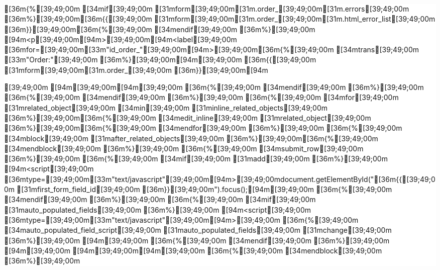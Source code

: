    [36m{%[39;49;00m [34mif[39;49;00m [31mform[39;49;00m[31m.order_[39;49;00m[31m.errors[39;49;00m [36m%}[39;49;00m[36m{{[39;49;00m [31mform[39;49;00m[31m.order_[39;49;00m[31m.html_error_list[39;49;00m [36m}}[39;49;00m[36m{%[39;49;00m [34mendif[39;49;00m [36m%}[39;49;00m
   [94m<p[39;49;00m[94m>[39;49;00m[94m<label[39;49;00m [36mfor=[39;49;00m[33m"id_order_"[39;49;00m[94m>[39;49;00m[36m{%[39;49;00m [34mtrans[39;49;00m [33m"Order:"[39;49;00m [36m%}[39;49;00m[94m</label>[39;49;00m [36m{{[39;49;00m [31mform[39;49;00m[31m.order_[39;49;00m [36m}}[39;49;00m[94m</p>[39;49;00m
   [94m</div>[39;49;00m[94m</fieldset>[39;49;00m
   [36m{%[39;49;00m [34mendif[39;49;00m [36m%}[39;49;00m
[36m{%[39;49;00m [34mendif[39;49;00m [36m%}[39;49;00m
[36m{%[39;49;00m [34mfor[39;49;00m [31mrelated_object[39;49;00m [34min[39;49;00m [31minline_related_objects[39;49;00m [36m%}[39;49;00m[36m{%[39;49;00m [34medit_inline[39;49;00m [31mrelated_object[39;49;00m [36m%}[39;49;00m[36m{%[39;49;00m [34mendfor[39;49;00m [36m%}[39;49;00m
[36m{%[39;49;00m [34mblock[39;49;00m [31mafter_related_objects[39;49;00m [36m%}[39;49;00m[36m{%[39;49;00m [34mendblock[39;49;00m [36m%}[39;49;00m
[36m{%[39;49;00m [34msubmit_row[39;49;00m [36m%}[39;49;00m
[36m{%[39;49;00m [34mif[39;49;00m [31madd[39;49;00m [36m%}[39;49;00m
   [94m<script[39;49;00m [36mtype=[39;49;00m[33m"text/javascript"[39;49;00m[94m>[39;49;00mdocument.getElementById("[36m{{[39;49;00m [31mfirst_form_field_id[39;49;00m [36m}}[39;49;00m").focus();[94m</script>[39;49;00m
[36m{%[39;49;00m [34mendif[39;49;00m [36m%}[39;49;00m
[36m{%[39;49;00m [34mif[39;49;00m [31mauto_populated_fields[39;49;00m [36m%}[39;49;00m
   [94m<script[39;49;00m [36mtype=[39;49;00m[33m"text/javascript"[39;49;00m[94m>[39;49;00m
   [36m{%[39;49;00m [34mauto_populated_field_script[39;49;00m [31mauto_populated_fields[39;49;00m [31mchange[39;49;00m [36m%}[39;49;00m
   [94m</script>[39;49;00m
[36m{%[39;49;00m [34mendif[39;49;00m [36m%}[39;49;00m
[94m</div>[39;49;00m
[94m</form>[39;49;00m[94m</div>[39;49;00m
[36m{%[39;49;00m [34mendblock[39;49;00m [36m%}[39;49;00m
